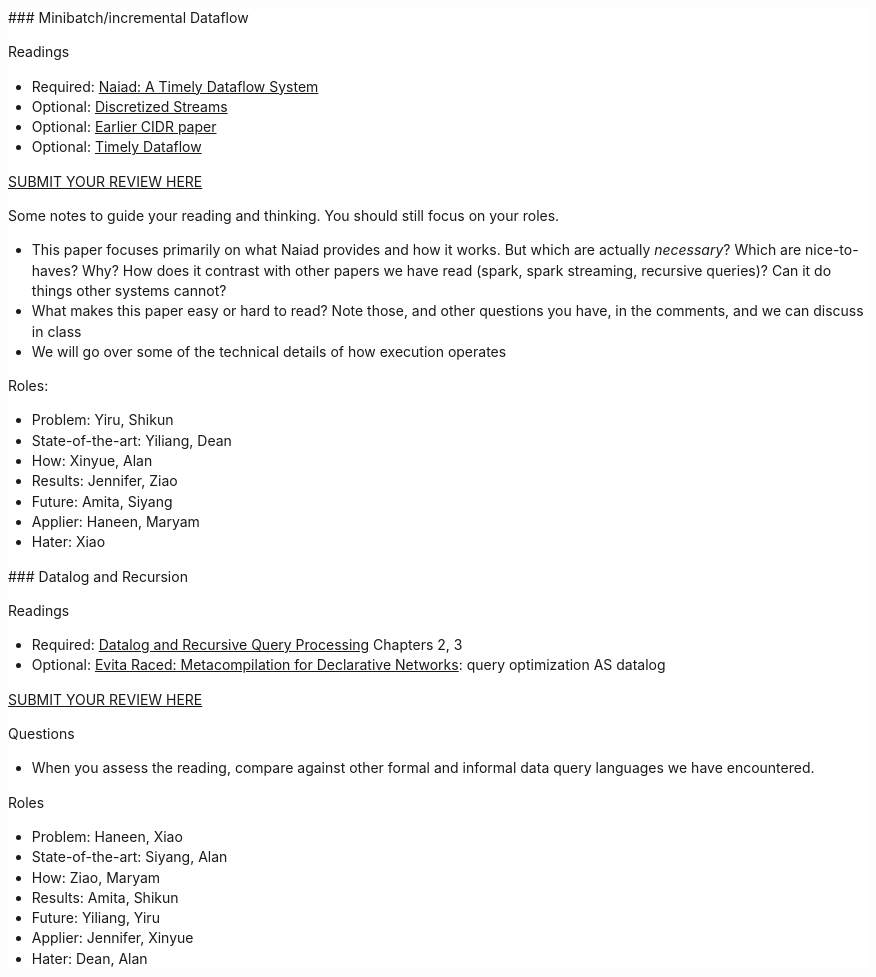 

<a name='lec16' />
### Minibatch/incremental Dataflow

Readings

* Required: [Naiad: A Timely Dataflow System](https://www.microsoft.com/en-us/research/wp-content/uploads/2013/11/naiad_sosp2013.pdf)
* Optional: [Discretized Streams](https://people.csail.mit.edu/matei/papers/2013/sosp_spark_streaming.pdf)
* Optional: [Earlier CIDR paper](https://www.microsoft.com/en-us/research/wp-content/uploads/2013/01/differentialdataflow.pdf)
* Optional: [Timely Dataflow](https://github.com/TimelyDataflow/timely-dataflow)

[SUBMIT YOUR REVIEW HERE](https://goo.gl/forms/ymmD3tIBTWpQO7ME2)

Some notes to guide your reading and thinking.  You should still focus on your roles.

* This paper focuses primarily on what Naiad provides and how it works.  But which are actually _necessary_?  Which are nice-to-haves?  Why?  How does it contrast with other papers we have read (spark, spark streaming, recursive queries)?  Can it do things other systems cannot?   
* What makes this paper easy or hard to read?  Note those, and other questions you have, in the comments, and we can discuss in class
* We will go over some of the technical details of how execution operates

Roles: 

* Problem:  Yiru, Shikun
* State-of-the-art:  Yiliang, Dean
* How:  Xinyue, Alan
* Results:  Jennifer, Ziao
* Future:  Amita, Siyang
* Applier:  Haneen, Maryam
* Hater:  Xiao


<a name='lec17' />
<a name='lec18' />
### Datalog and Recursion   

Readings

* Required: [Datalog and Recursive Query Processing](https://www.nowpublishers.com/article/Details/DBS-017) Chapters 2, 3
* Optional: [Evita Raced: Metacompilation for Declarative Networks](http://www.vldb.org/pvldb/1/1453978.pdf): query optimization AS datalog

[SUBMIT YOUR REVIEW HERE](https://goo.gl/forms/ymmD3tIBTWpQO7ME2)

Questions

* When you assess the reading, compare against other formal and informal data query languages we have encountered.  

Roles

* Problem:  Haneen, Xiao
* State-of-the-art:  Siyang, Alan
* How:  Ziao, Maryam
* Results:  Amita, Shikun
* Future:  Yiliang, Yiru
* Applier:  Jennifer, Xinyue
* Hater:  Dean, Alan
